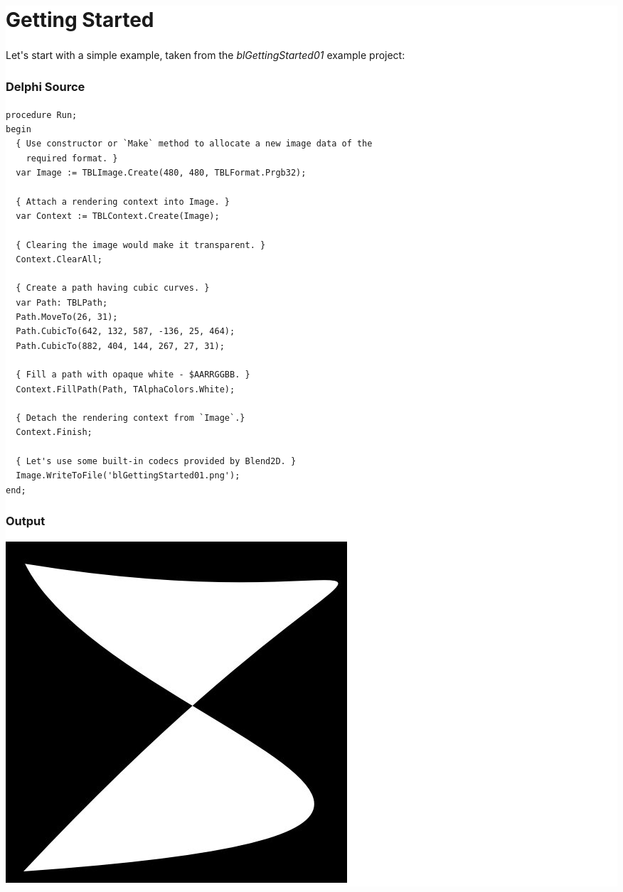 # Getting Started

Let's start with a simple example, taken from the *blGettingStarted01* example project:

### Delphi Source
```Delphi
procedure Run;
begin
  { Use constructor or `Make` method to allocate a new image data of the
    required format. }
  var Image := TBLImage.Create(480, 480, TBLFormat.Prgb32);

  { Attach a rendering context into Image. }
  var Context := TBLContext.Create(Image);

  { Clearing the image would make it transparent. }
  Context.ClearAll;

  { Create a path having cubic curves. }
  var Path: TBLPath;
  Path.MoveTo(26, 31);
  Path.CubicTo(642, 132, 587, -136, 25, 464);
  Path.CubicTo(882, 404, 144, 267, 27, 31);

  { Fill a path with opaque white - $AARRGGBB. }
  Context.FillPath(Path, TAlphaColors.White);

  { Detach the rendering context from `Image`.}
  Context.Finish;

  { Let's use some built-in codecs provided by Blend2D. }
  Image.WriteToFile('blGettingStarted01.png');
end;
```

### Output
![blGettingStarted01](blGettingStarted01.jpg)
